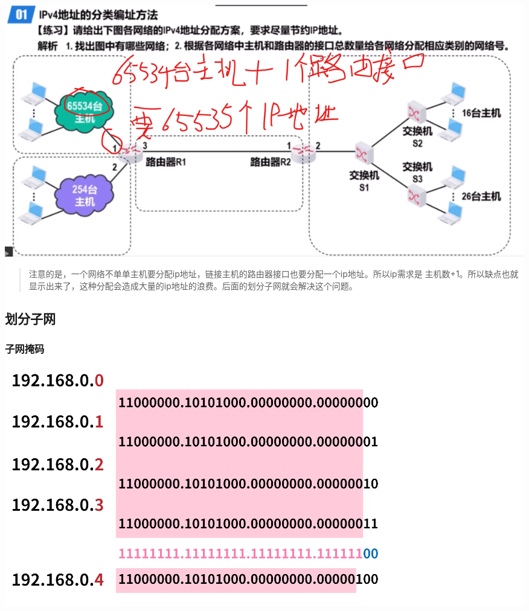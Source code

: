 ![1686152257291](image/计算机网络/1686152257291.png)

> 注意的是，一个网络不单单主机要分配ip地址，链接主机的路由器接口也要分配一个ip地址。所以ip需求是 主机数+1。所以缺点也就显示出来了，这种分配会造成大量的ip地址的浪费。后面的划分子网就会解决这个问题。

## 划分子网

### 子网掩码

![1686157407332](image/计算机网络/1686157407332.png)
